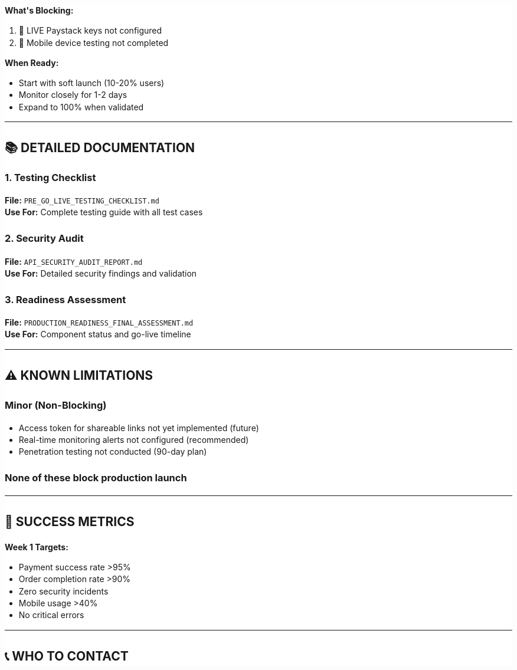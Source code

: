 **What's Blocking:**
1. 🔴 LIVE Paystack keys not configured
2. 🔴 Mobile device testing not completed

**When Ready:**
- Start with soft launch (10-20% users)
- Monitor closely for 1-2 days  
- Expand to 100% when validated

---

## 📚 DETAILED DOCUMENTATION

### 1. Testing Checklist
**File:** `PRE_GO_LIVE_TESTING_CHECKLIST.md`  
**Use For:** Complete testing guide with all test cases

### 2. Security Audit
**File:** `API_SECURITY_AUDIT_REPORT.md`  
**Use For:** Detailed security findings and validation

### 3. Readiness Assessment
**File:** `PRODUCTION_READINESS_FINAL_ASSESSMENT.md`  
**Use For:** Component status and go-live timeline

---

## ⚠️ KNOWN LIMITATIONS

### Minor (Non-Blocking)
- Access token for shareable links not yet implemented (future)
- Real-time monitoring alerts not configured (recommended)
- Penetration testing not conducted (90-day plan)

### None of these block production launch

---

## 🎯 SUCCESS METRICS

**Week 1 Targets:**
- Payment success rate >95%
- Order completion rate >90%
- Zero security incidents
- Mobile usage >40%
- No critical errors

---

## 📞 WHO TO CONTACT
